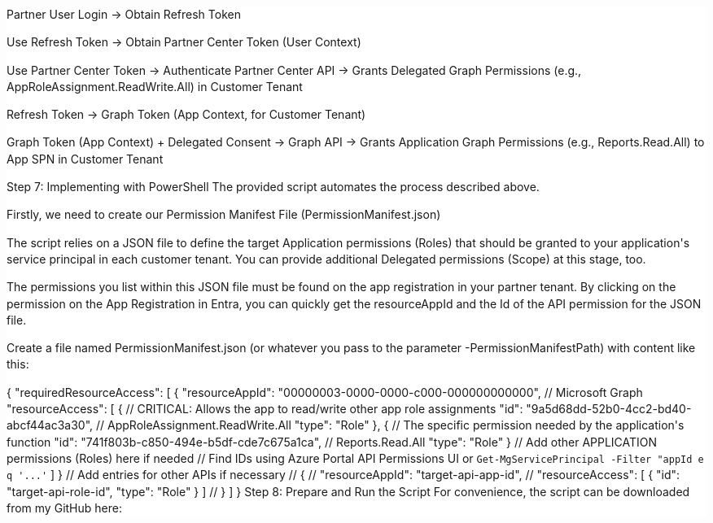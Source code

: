 Partner User Login -> Obtain Refresh Token

Use Refresh Token -> Obtain Partner Center Token (User Context)

Use Partner Center Token -> Authenticate Partner Center API -> Grants Delegated Graph Permissions (e.g., AppRoleAssignment.ReadWrite.All) in Customer Tenant

Refresh Token -> Graph Token (App Context, for Customer Tenant)

Graph Token (App Context) + Delegated Consent -> Graph API -> Grants Application Graph Permissions (e.g., Reports.Read.All) to App SPN in Customer Tenant



Step 7: Implementing with PowerShell
The provided script automates the process described above.

Firstly, we need to create our Permission Manifest File (PermissionManifest.json)

The script relies on a JSON file to define the target Application permissions (Roles) that should be granted to your application's service principal in each customer tenant. You can provide additional Delegated permissions (Scope) at this stage, too.

The permissions you list within this JSON file must be found on the app registration in your partner tenant. By clicking on the permission on the App Registration in Entra, you can quickly get the resourceAppId and the Id of the API permission for the JSON file.

Create a file named PermissionManifest.json (or whatever you pass to the parameter                -PermissionManifestPath) with content like this:

{
  "requiredResourceAccess": [
    {
      "resourceAppId": "00000003-0000-0000-c000-000000000000", // Microsoft Graph
      "resourceAccess": [
        {
          // CRITICAL: Allows the app to read/write other app role assignments
          "id": "9a5d68dd-52b0-4cc2-bd40-abcf44ac3a30", // AppRoleAssignment.ReadWrite.All
          "type": "Role"
        },
        {
          // The specific permission needed by the application's function
          "id": "741f803b-c850-494e-b5df-cde7c675a1ca", // Reports.Read.All
          "type": "Role"
        }
        // Add other APPLICATION permissions (Roles) here if needed
        // Find IDs using Azure Portal API Permissions UI or `Get-MgServicePrincipal -Filter "appId eq '...'`
      ]
    }
    // Add entries for other APIs if necessary
    // {
    //   "resourceAppId": "target-api-app-id",
    //   "resourceAccess": [ { "id": "target-api-role-id", "type": "Role" } ]
    // }
  ]
}
Step 8: Prepare and Run the Script
For convenience, the script can be downloaded from my GitHub here: 

